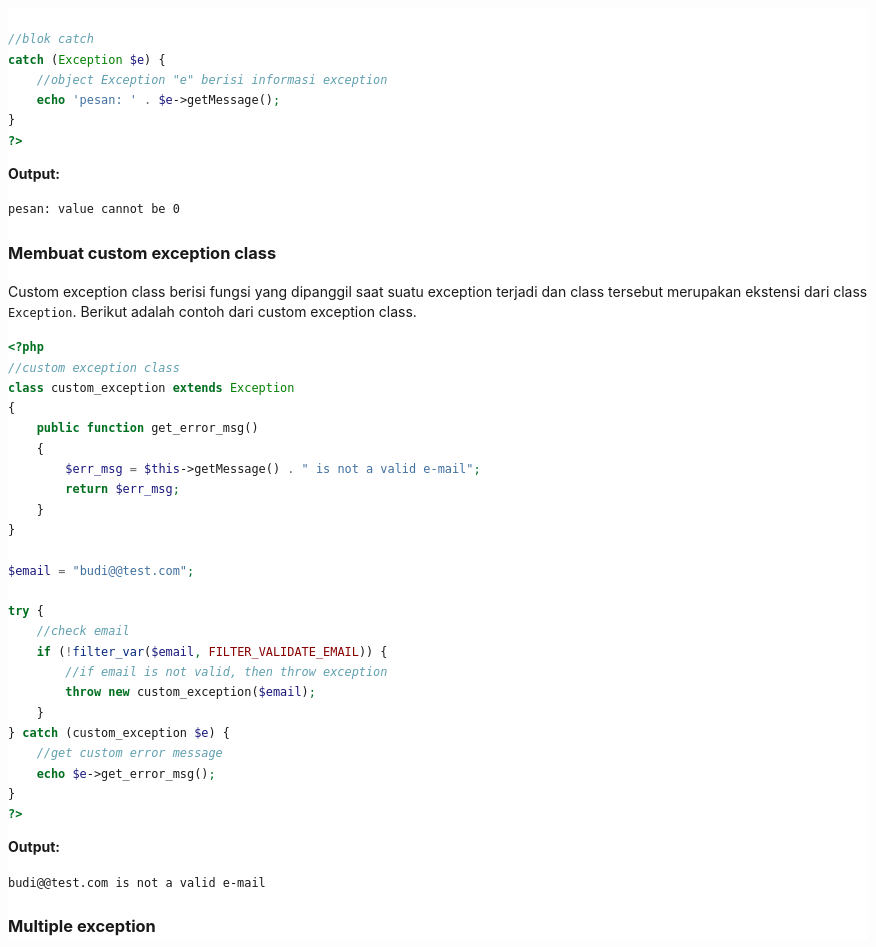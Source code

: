 ```php

//blok catch
catch (Exception $e) {
    //object Exception "e" berisi informasi exception
    echo 'pesan: ' . $e->getMessage();
}
?>
```

**Output:**
```
pesan: value cannot be 0 
```

### Membuat custom exception class

Custom exception class berisi fungsi yang dipanggil saat suatu exception terjadi dan class tersebut merupakan ekstensi dari class `Exception`. Berikut adalah contoh dari custom exception class.

```php
<?php
//custom exception class
class custom_exception extends Exception
{
    public function get_error_msg()
    {
        $err_msg = $this->getMessage() . " is not a valid e-mail";
        return $err_msg;
    }
}

$email = "budi@@test.com";

try {
    //check email
    if (!filter_var($email, FILTER_VALIDATE_EMAIL)) {
        //if email is not valid, then throw exception
        throw new custom_exception($email);
    }
} catch (custom_exception $e) {
    //get custom error message
    echo $e->get_error_msg();
}
?>
```

**Output:**
```
budi@@test.com is not a valid e-mail
```

### Multiple exception
